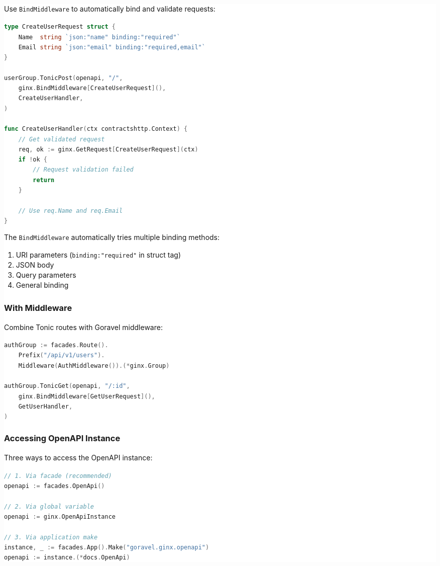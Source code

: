 Use `BindMiddleware` to automatically bind and validate requests:

```go
type CreateUserRequest struct {
	Name  string `json:"name" binding:"required"`
	Email string `json:"email" binding:"required,email"`
}

userGroup.TonicPost(openapi, "/",
	ginx.BindMiddleware[CreateUserRequest](),
	CreateUserHandler,
)

func CreateUserHandler(ctx contractshttp.Context) {
	// Get validated request
	req, ok := ginx.GetRequest[CreateUserRequest](ctx)
	if !ok {
		// Request validation failed
		return
	}

	// Use req.Name and req.Email
}
```

The `BindMiddleware` automatically tries multiple binding methods:
1. URI parameters (`binding:"required"` in struct tag)
2. JSON body
3. Query parameters
4. General binding

### With Middleware

Combine Tonic routes with Goravel middleware:

```go
authGroup := facades.Route().
	Prefix("/api/v1/users").
	Middleware(AuthMiddleware()).(*ginx.Group)

authGroup.TonicGet(openapi, "/:id",
	ginx.BindMiddleware[GetUserRequest](),
	GetUserHandler,
)
```

### Accessing OpenAPI Instance

Three ways to access the OpenAPI instance:

```go
// 1. Via facade (recommended)
openapi := facades.OpenApi()

// 2. Via global variable
openapi := ginx.OpenApiInstance

// 3. Via application make
instance, _ := facades.App().Make("goravel.ginx.openapi")
openapi := instance.(*docs.OpenApi)
```
